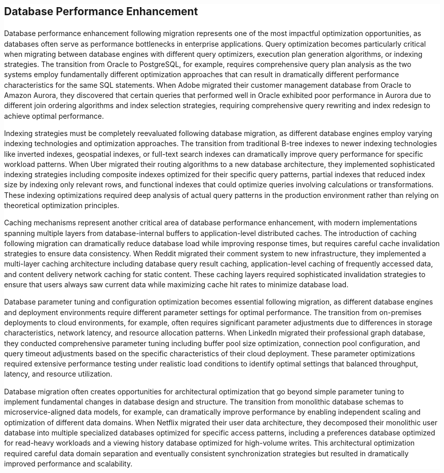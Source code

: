 ## Database Performance Enhancement

Database performance enhancement following migration represents one of the most impactful optimization opportunities, as databases often serve as performance bottlenecks in enterprise applications. Query optimization becomes particularly critical when migrating between database engines with different query optimizers, execution plan generation algorithms, or indexing strategies. The transition from Oracle to PostgreSQL, for example, requires comprehensive query plan analysis as the two systems employ fundamentally different optimization approaches that can result in dramatically different performance characteristics for the same SQL statements. When Adobe migrated their customer management database from Oracle to Amazon Aurora, they discovered that certain queries that performed well in Oracle exhibited poor performance in Aurora due to different join ordering algorithms and index selection strategies, requiring comprehensive query rewriting and index redesign to achieve optimal performance.

Indexing strategies must be completely reevaluated following database migration, as different database engines employ varying indexing technologies and optimization approaches. The transition from traditional B-tree indexes to newer indexing technologies like inverted indexes, geospatial indexes, or full-text search indexes can dramatically improve query performance for specific workload patterns. When Uber migrated their routing algorithms to a new database architecture, they implemented sophisticated indexing strategies including composite indexes optimized for their specific query patterns, partial indexes that reduced index size by indexing only relevant rows, and functional indexes that could optimize queries involving calculations or transformations. These indexing optimizations required deep analysis of actual query patterns in the production environment rather than relying on theoretical optimization principles.

Caching mechanisms represent another critical area of database performance enhancement, with modern implementations spanning multiple layers from database-internal buffers to application-level distributed caches. The introduction of caching following migration can dramatically reduce database load while improving response times, but requires careful cache invalidation strategies to ensure data consistency. When Reddit migrated their comment system to new infrastructure, they implemented a multi-layer caching architecture including database query result caching, application-level caching of frequently accessed data, and content delivery network caching for static content. These caching layers required sophisticated invalidation strategies to ensure that users always saw current data while maximizing cache hit rates to minimize database load.

Database parameter tuning and configuration optimization becomes essential following migration, as different database engines and deployment environments require different parameter settings for optimal performance. The transition from on-premises deployments to cloud environments, for example, often requires significant parameter adjustments due to differences in storage characteristics, network latency, and resource allocation patterns. When LinkedIn migrated their professional graph database, they conducted comprehensive parameter tuning including buffer pool size optimization, connection pool configuration, and query timeout adjustments based on the specific characteristics of their cloud deployment. These parameter optimizations required extensive performance testing under realistic load conditions to identify optimal settings that balanced throughput, latency, and resource utilization.

Database migration often creates opportunities for architectural optimization that go beyond simple parameter tuning to implement fundamental changes in database design and structure. The transition from monolithic database schemas to microservice-aligned data models, for example, can dramatically improve performance by enabling independent scaling and optimization of different data domains. When Netflix migrated their user data architecture, they decomposed their monolithic user database into multiple specialized databases optimized for specific access patterns, including a preferences database optimized for read-heavy workloads and a viewing history database optimized for high-volume writes. This architectural optimization required careful data domain separation and eventually consistent synchronization strategies but resulted in dramatically improved performance and scalability.
